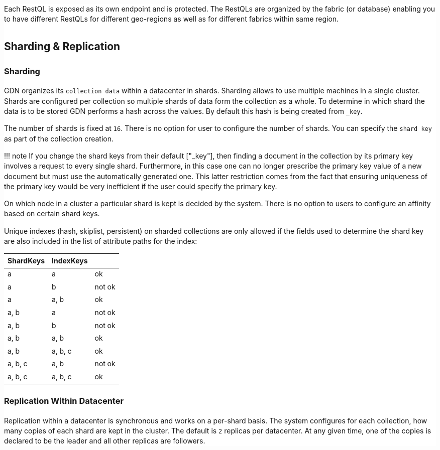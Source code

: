Each RestQL is exposed as its own endpoint and is protected. The RestQLs are organized by the fabric (or database) enabling you to have different RestQLs for different geo-regions as well as for different fabrics within same region.

## Sharding & Replication

### Sharding

GDN organizes its `collection data` within a datacenter in shards. Sharding allows to use multiple machines in a single cluster. Shards are configured per collection so multiple shards of data form the collection as a whole. To determine in which shard the data is to be stored GDN performs a hash across the values. By default this hash is being created from `_key`.

The number of shards is fixed at `16`. There is no option for user to configure the number of shards. You can specify the `shard key` as part of the collection creation.

!!! note
    If you change the shard keys from their default ["_key"], then finding a document in the collection by its primary key involves a request to every single shard. Furthermore, in this case one can no longer prescribe the primary key value of a new document but must use the automatically generated one. This latter restriction comes from the fact that ensuring uniqueness of the primary key would be very inefficient if the user could specify the primary key.

On which node in a cluster a particular shard is kept is decided by the system. There is no option to users to configure an affinity based on certain shard keys.

Unique indexes (hash, skiplist, persistent) on sharded collections are only allowed if the fields used to determine the shard key are also included in the list of attribute paths for the index:

|**ShardKeys** | **IndexKeys** |    |
|----------|-----------|----|
|a | a | ok |
|a | b | not ok|
|a | a, b |	ok |
|a, b| a | not ok|
|a, b| b | not ok|
|a, b| a, b| ok|
|a, b| a, b, c| ok|
|a, b, c| a, b |not ok|
|a, b, c| a, b, c| ok|

### Replication Within Datacenter

Replication within a datacenter is synchronous and works on a per-shard basis. The system configures for each collection, how many copies of each shard are kept in the cluster. The default is `2` replicas per datacenter. At any given time, one of the copies is declared to be the leader and all other replicas are followers.
